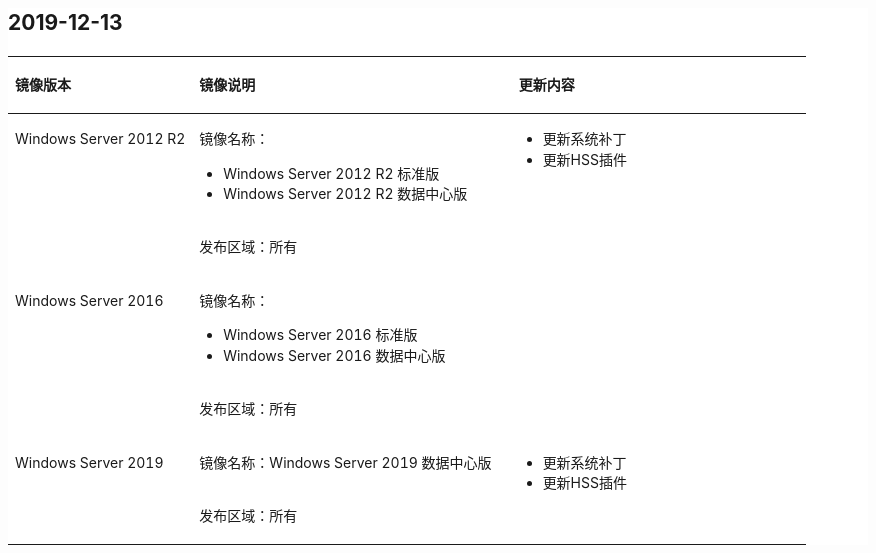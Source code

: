 ## 2019-12-13<a name="section1724492616536"></a>

<a name="table1624472614539"></a>
<table><thead align="left"><tr id="row22448260537"><th class="cellrowborder" valign="top" width="23.112311231123112%" id="mcps1.1.4.1.1"><p id="p202451726155320"><a name="p202451726155320"></a><a name="p202451726155320"></a>镜像版本</p>
</th>
<th class="cellrowborder" valign="top" width="40.054005400540056%" id="mcps1.1.4.1.2"><p id="p1824515266533"><a name="p1824515266533"></a><a name="p1824515266533"></a>镜像说明</p>
</th>
<th class="cellrowborder" valign="top" width="36.833683368336835%" id="mcps1.1.4.1.3"><p id="p182451126115310"><a name="p182451126115310"></a><a name="p182451126115310"></a>更新内容</p>
</th>
</tr>
</thead>
<tbody><tr id="row1624532617535"><td class="cellrowborder" rowspan="2" valign="top" width="23.112311231123112%" headers="mcps1.1.4.1.1 "><p id="p202451426195313"><a name="p202451426195313"></a><a name="p202451426195313"></a>Windows Server 2012 R2</p>
</td>
<td class="cellrowborder" valign="top" width="40.054005400540056%" headers="mcps1.1.4.1.2 "><p id="p14245172616532"><a name="p14245172616532"></a><a name="p14245172616532"></a>镜像名称：</p>
<a name="ul1524582616537"></a><a name="ul1524582616537"></a><ul id="ul1524582616537"><li>Windows Server 2012 R2 标准版</li><li>Windows Server 2012 R2 数据中心版</li></ul>
</td>
<td class="cellrowborder" rowspan="4" valign="top" width="36.833683368336835%" headers="mcps1.1.4.1.3 "><a name="ul14245726145317"></a><a name="ul14245726145317"></a><ul id="ul14245726145317"><li>更新系统补丁</li><li>更新HSS插件</li></ul>
</td>
</tr>
<tr id="row6245226175318"><td class="cellrowborder" valign="top" headers="mcps1.1.4.1.1 "><p id="p16245132616531"><a name="p16245132616531"></a><a name="p16245132616531"></a>发布区域：所有</p>
</td>
</tr>
<tr id="row1245172675317"><td class="cellrowborder" rowspan="2" valign="top" headers="mcps1.1.4.1.1 "><p id="p1624572619536"><a name="p1624572619536"></a><a name="p1624572619536"></a>Windows Server 2016</p>
</td>
<td class="cellrowborder" valign="top" headers="mcps1.1.4.1.2 "><p id="p724515262534"><a name="p724515262534"></a><a name="p724515262534"></a>镜像名称：</p>
<a name="ul479719493543"></a><a name="ul479719493543"></a><ul id="ul479719493543"><li>Windows Server 2016 标准版</li><li>Windows Server 2016 数据中心版</li></ul>
</td>
</tr>
<tr id="row22459265537"><td class="cellrowborder" valign="top" headers="mcps1.1.4.1.1 "><p id="p17245162615539"><a name="p17245162615539"></a><a name="p17245162615539"></a>发布区域：所有</p>
</td>
</tr>
<tr id="row91770816559"><td class="cellrowborder" rowspan="2" valign="top" width="23.112311231123112%" headers="mcps1.1.4.1.1 "><p id="p171778812557"><a name="p171778812557"></a><a name="p171778812557"></a>Windows Server 2019</p>
</td>
<td class="cellrowborder" valign="top" width="40.054005400540056%" headers="mcps1.1.4.1.2 "><p id="p717778125510"><a name="p717778125510"></a><a name="p717778125510"></a>镜像名称：Windows Server 2019 数据中心版</p>
</td>
<td class="cellrowborder" rowspan="2" valign="top" width="36.833683368336835%" headers="mcps1.1.4.1.3 "><a name="ul7221498571"></a><a name="ul7221498571"></a><ul id="ul7221498571"><li>更新系统补丁</li><li>更新HSS插件</li></ul>
</td>
</tr>
<tr id="row2066871235511"><td class="cellrowborder" valign="top" headers="mcps1.1.4.1.1 "><p id="p1166810122557"><a name="p1166810122557"></a><a name="p1166810122557"></a>发布区域：所有</p>
</td>
